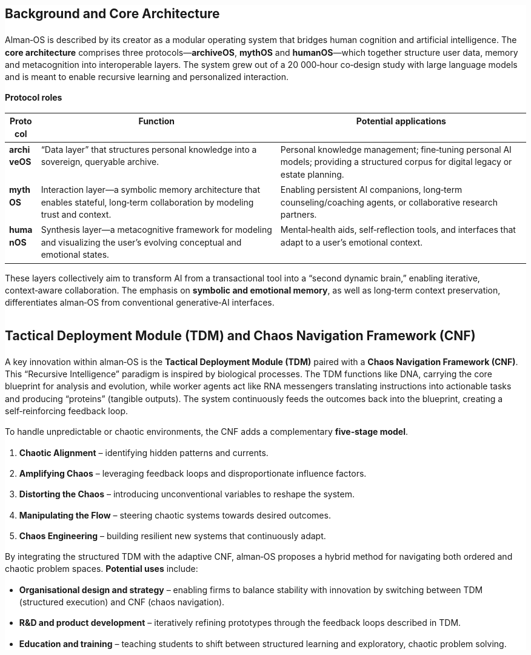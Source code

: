 ## Background and Core Architecture

Alman‑OS is described by its creator as a modular operating system that bridges human cognition and artificial intelligence. The **core architecture** comprises three protocols—**archiveOS**, **mythOS** and **humanOS**—which together structure user data, memory and metacognition into interoperable layers. The system grew out of a 20 000‑hour co‑design study with large language models and is meant to enable recursive learning and personalized interaction.

**Protocol roles**

| Protocol      | Function                                                                                                                       | Potential applications                                                                                                              |
| ------------- | ------------------------------------------------------------------------------------------------------------------------------ | ----------------------------------------------------------------------------------------------------------------------------------- |
| **archiveOS** | “Data layer” that structures personal knowledge into a sovereign, queryable archive.                                           | Personal knowledge management; fine‑tuning personal AI models; providing a structured corpus for digital legacy or estate planning. |
| **mythOS**    | Interaction layer—a symbolic memory architecture that enables stateful, long‑term collaboration by modeling trust and context. | Enabling persistent AI companions, long‑term counseling/coaching agents, or collaborative research partners.                        |
| **humanOS**   | Synthesis layer—a metacognitive framework for modeling and visualizing the user’s evolving conceptual and emotional states.    | Mental‑health aids, self‑reflection tools, and interfaces that adapt to a user’s emotional context.                                 |

These layers collectively aim to transform AI from a transactional tool into a “second dynamic brain,” enabling iterative, context‑aware collaboration. The emphasis on **symbolic and emotional memory**, as well as long‑term context preservation, differentiates alman‑OS from conventional generative‑AI interfaces.

## Tactical Deployment Module (TDM) and Chaos Navigation Framework (CNF)

A key innovation within alman‑OS is the **Tactical Deployment Module (TDM)** paired with a **Chaos Navigation Framework (CNF)**. This “Recursive Intelligence” paradigm is inspired by biological processes. The TDM functions like DNA, carrying the core blueprint for analysis and evolution, while worker agents act like RNA messengers translating instructions into actionable tasks and producing “proteins” (tangible outputs). The system continuously feeds the outcomes back into the blueprint, creating a self‑reinforcing feedback loop.

To handle unpredictable or chaotic environments, the CNF adds a complementary **five‑stage model**.

1. **Chaotic Alignment** – identifying hidden patterns and currents.
    
2. **Amplifying Chaos** – leveraging feedback loops and disproportionate influence factors.
    
3. **Distorting the Chaos** – introducing unconventional variables to reshape the system.
    
4. **Manipulating the Flow** – steering chaotic systems towards desired outcomes.
    
5. **Chaos Engineering** – building resilient new systems that continuously adapt.
    

By integrating the structured TDM with the adaptive CNF, alman‑OS proposes a hybrid method for navigating both ordered and chaotic problem spaces. 
**Potential uses** include:

- **Organisational design and strategy** – enabling firms to balance stability with innovation by switching between TDM (structured execution) and CNF (chaos navigation).
    
- **R&D and product development** – iteratively refining prototypes through the feedback loops described in TDM.
    
- **Education and training** – teaching students to shift between structured learning and exploratory, chaotic problem solving.
    